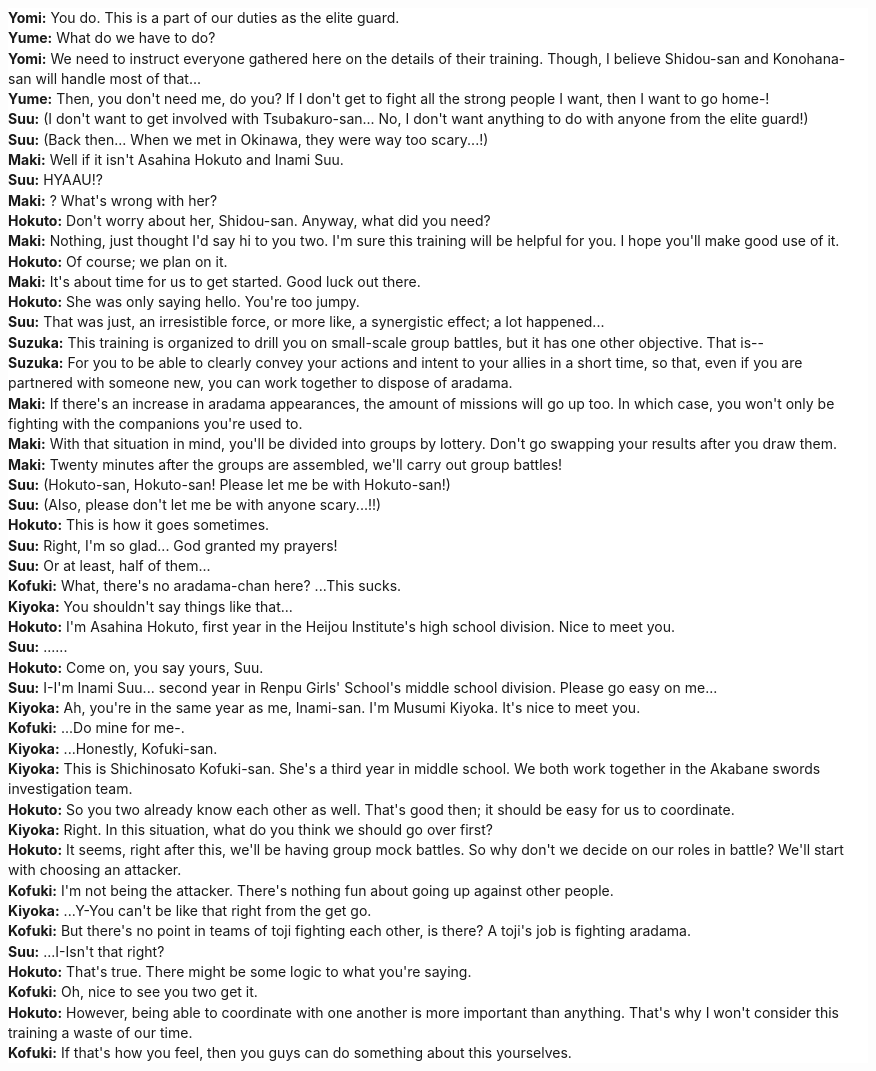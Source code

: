 **Yomi:** You do\. This is a part of our duties as the elite guard\.  
**Yume:** What do we have to do\?  
**Yomi:** We need to instruct everyone gathered here on the details of their training\. Though, I believe Shidou-san and Konohana-san will handle most of that\.\.\.  
**Yume:** Then, you don't need me, do you\? If I don't get to fight all the strong people I want, then I want to go home-\!  
**Suu:** (I don't want to get involved with Tsubakuro-san\.\.\. No, I don't want anything to do with anyone from the elite guard\!\)  
**Suu:** (Back then\.\.\. When we met in Okinawa, they were way too scary\.\.\.\!\)  
**Maki:** Well if it isn't Asahina Hokuto and Inami Suu\.  
**Suu:** HYAAU\!\?  
**Maki:** \? What's wrong with her\?  
**Hokuto:** Don't worry about her, Shidou-san\. Anyway, what did you need\?  
**Maki:** Nothing, just thought I'd say hi to you two\. I'm sure this training will be helpful for you\. I hope you'll make good use of it\.  
**Hokuto:** Of course; we plan on it\.  
**Maki:** It's about time for us to get started\. Good luck out there\.  
**Hokuto:** She was only saying hello\. You're too jumpy\.  
**Suu:** That was just, an irresistible force, or more like, a synergistic effect; a lot happened\.\.\.  
**Suzuka:** This training is organized to drill you on small-scale group battles, but it has one other objective\. That is--  
**Suzuka:** For you to be able to clearly convey your actions and intent to your allies in a short time, so that, even if you are partnered with someone new, you can work together to dispose of aradama\.  
**Maki:** If there's an increase in aradama appearances, the amount of missions will go up too\. In which case, you won't only be fighting with the companions you're used to\.  
**Maki:** With that situation in mind, you'll be divided into groups by lottery\. Don't go swapping your results after you draw them\.  
**Maki:** Twenty minutes after the groups are assembled, we'll carry out group battles\!  
**Suu:** (Hokuto-san, Hokuto-san\! Please let me be with Hokuto-san\!\)  
**Suu:** (Also, please don't let me be with anyone scary\.\.\.\!\!\)  
**Hokuto:** This is how it goes sometimes\.  
**Suu:** Right, I'm so glad\.\.\. God granted my prayers\!  
**Suu:** Or at least, half of them\.\.\.  
**Kofuki:** What, there's no aradama-chan here\? \.\.\.This sucks\.  
**Kiyoka:** You shouldn't say things like that\.\.\.  
**Hokuto:** I'm Asahina Hokuto, first year in the Heijou Institute's high school division\. Nice to meet you\.  
**Suu:** \.\.\.\.\.\.  
**Hokuto:** Come on, you say yours, Suu\.  
**Suu:** I-I'm Inami Suu\.\.\. second year in Renpu Girls' School's middle school division\. Please go easy on me\.\.\.  
**Kiyoka:** Ah, you're in the same year as me, Inami-san\. I'm Musumi Kiyoka\. It's nice to meet you\.  
**Kofuki:** \.\.\.Do mine for me-\.  
**Kiyoka:** \.\.\.Honestly, Kofuki-san\.  
**Kiyoka:** This is Shichinosato Kofuki-san\. She's a third year in middle school\. We both work together in the Akabane swords investigation team\.  
**Hokuto:** So you two already know each other as well\. That's good then; it should be easy for us to coordinate\.  
**Kiyoka:** Right\. In this situation, what do you think we should go over first\?  
**Hokuto:** It seems, right after this, we'll be having group mock battles\. So why don't we decide on our roles in battle\? We'll start with choosing an attacker\.  
**Kofuki:** I'm not being the attacker\. There's nothing fun about going up against other people\.  
**Kiyoka:** \.\.\.Y-You can't be like that right from the get go\.  
**Kofuki:** But there's no point in teams of toji fighting each other, is there\? A toji's job is fighting aradama\.  
**Suu:** \.\.\.I-Isn't that right\?  
**Hokuto:** That's true\. There might be some logic to what you're saying\.  
**Kofuki:** Oh, nice to see you two get it\.  
**Hokuto:** However, being able to coordinate with one another is more important than anything\. That's why I won't consider this training a waste of our time\.  
**Kofuki:** If that's how you feel, then you guys can do something about this yourselves\.  